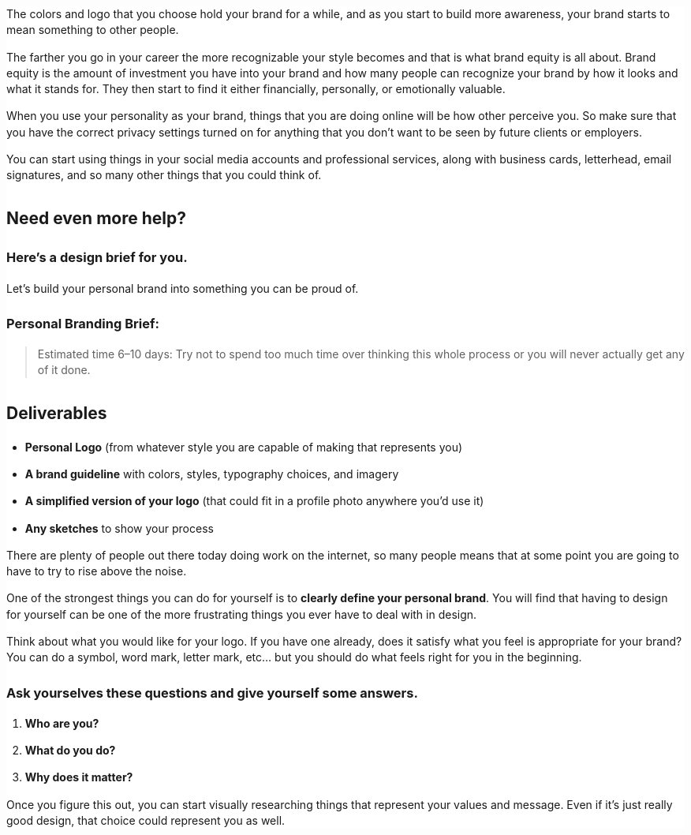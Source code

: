 The colors and logo that you choose hold your brand for a while, and as you start to build more awareness, your brand starts to mean something to other people.

The farther you go in your career the more recognizable your style becomes and that is what brand equity is all about. Brand equity is the amount of investment you have into your brand and how many people can recognize your brand by how it looks and what it stands for. They then start to find it either financially, personally, or emotionally valuable.

When you use your personality as your brand, things that you are doing online will be how other perceive you. So make sure that you have the correct privacy settings turned on for anything that you don’t want to be seen by future clients or employers.

You can start using things in your social media accounts and professional services, along with business cards, letterhead, email signatures, and so many other things that you could think of.

## Need even more help?

### Here’s a design brief for you.

Let’s build your personal brand into something you can be proud of.

### Personal Branding Brief:
>  Estimated time 6–10 days: Try not to spend too much time over thinking this whole process or you will never actually get any of it done.

## Deliverables

* **Personal Logo** (from whatever style you are capable of making that represents you)

* **A brand guideline** with colors, styles, typography choices, and imagery

* **A simplified version of your logo** (that could fit in a profile photo anywhere you’d use it)

* **Any sketches** to show your process

There are plenty of people out there today doing work on the internet, so many people means that at some point you are going to have to try to rise above the noise.

One of the strongest things you can do for yourself is to **clearly define your personal brand**. You will find that having to design for yourself can be one of the more frustrating things you ever have to deal with in design.

Think about what you would like for your logo. If you have one already, does it satisfy what you feel is appropriate for your brand? You can do a symbol, word mark, letter mark, etc… but you should do what feels right for you in the beginning.

### Ask yourselves these questions and give yourself some answers.

 1. **Who are you?**

 2. **What do you do?**

 3. **Why does it matter?**

Once you figure this out, you can start visually researching things that represent your values and message. Even if it’s just really good design, that choice could represent you as well.
